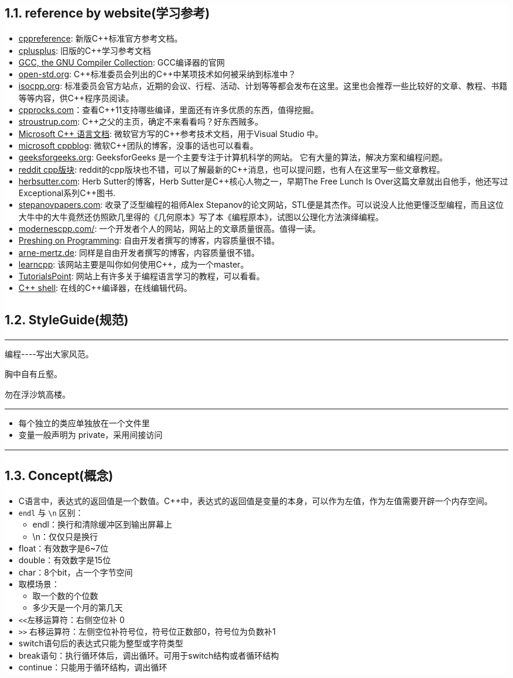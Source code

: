 ## 1.1. reference by website(学习参考)
- [cppreference](https://en.cppreference.com/w/): 新版C++标准官方参考文档。
- [cplusplus](https://www.cplusplus.com/): 旧版的C++学习参考文档
- [GCC, the GNU Compiler Collection](http://gcc.gnu.org/): GCC编译器的官网
- [open-std.org](http://www.open-std.org/jtc1/sc22/wg21/docs/papers/): C++标准委员会列出的C++中某项技术如何被采纳到标准中？
- [isocpp.org](https://isocpp.org/): 标准委员会官方站点，近期的会议、行程、活动、计划等等都会发布在这里。这里也会推荐一些比较好的文章、教程、书籍等等内容，供C++程序员阅读。
- [cpprocks.com](https://cpprocks.com/c11-compiler-support-shootout-visual-studio-gcc-clang-intel/)：查看C++11支持哪些编译，里面还有许多优质的东西，值得挖掘。
- [stroustrup.com](https://www.stroustrup.com/index.html): C++之父的主页，确定不来看看吗？好东西贼多。
- [Microsoft C++ 语言文档](https://docs.microsoft.com/zh-cn/cpp/cpp/?view=msvc-160): 微软官方写的C++参考技术文档，用于Visual Studio 中。
- [microsoft cppblog](https://devblogs.microsoft.com/cppblog/): 微软C++团队的博客，没事的话也可以看看。 
- [geeksforgeeks.org](https://www.geeksforgeeks.org/the-c-standard-template-library-stl/): GeeksforGeeks 是一个主要专注于计算机科学的网站。 它有大量的算法，解决方案和编程问题。
- [reddit cpp版块](https://www.reddit.com/r/cpp): reddit的cpp版块也不错，可以了解最新的C++消息，也可以提问题，也有人在这里写一些文章教程。
- [herbsutter.com](https://herbsutter.com/): Herb Sutter的博客，Herb Sutter是C++核心人物之一，早期The Free Lunch Is Over这篇文章就出自他手，他还写过Exceptional系列C++图书.
- [stepanovpapers.com](http://stepanovpapers.com/): 收录了泛型编程的祖师Alex Stepanov的论文网站，STL便是其杰作。可以说没人比他更懂泛型编程，而且这位大牛中的大牛竟然还仿照欧几里得的《几何原本》写了本《编程原本》，试图以公理化方法演绎编程。
- [modernescpp.com/](https://www.modernescpp.com/index.php): 一个开发者个人的网站，网站上的文章质量很高。值得一读。
- [Preshing on Programming](https://preshing.com/): 自由开发者撰写的博客，内容质量很不错。
- [arne-mertz.de](https://arne-mertz.de/): 同样是自由开发者撰写的博客，内容质量很不错。
- [learncpp](https://www.learncpp.com/): 该网站主要是叫你如何使用C++，成为一个master。
- [TutorialsPoint](https://www.tutorialspoint.com/index.htm): 网站上有许多关于编程语言学习的教程，可以看看。
- [C++ shell](http://cpp.sh/): 在线的C++编译器，在线编辑代码。





## 1.2. StyleGuide(规范)

-----------------------
编程----写出大家风范。

胸中自有丘壑。

勿在浮沙筑高楼。

-----------------------

- 每个独立的类应单独放在一个文件里
- 变量一般声明为 private，采用间接访问

-----------------------


## 1.3. Concept(概念)
- C语言中，表达式的返回值是一个数值。C++中，表达式的返回值是变量的本身，可以作为左值，作为左值需要开辟一个内存空间。
- `endl` 与 `\n` 区别：
  - endl：换行和清除缓冲区到输出屏幕上
  - \n：仅仅只是换行
- float：有效数字是6~7位
- double：有效数字是15位
- char：8个bit，占一个字节空间
- 取模场景：
  - 取一个数的个位数
  - 多少天是一个月的第几天 
- `<<`左移运算符：右侧空位补 0
- `>>` 右移运算符：左侧空位补符号位，符号位正数部0，符号位为负数补1
- switch语句后的表达式只能为整型或字符类型
- break语句：执行循环体后，调出循环。可用于switch结构或者循环结构
- continue：只能用于循环结构，调出循环